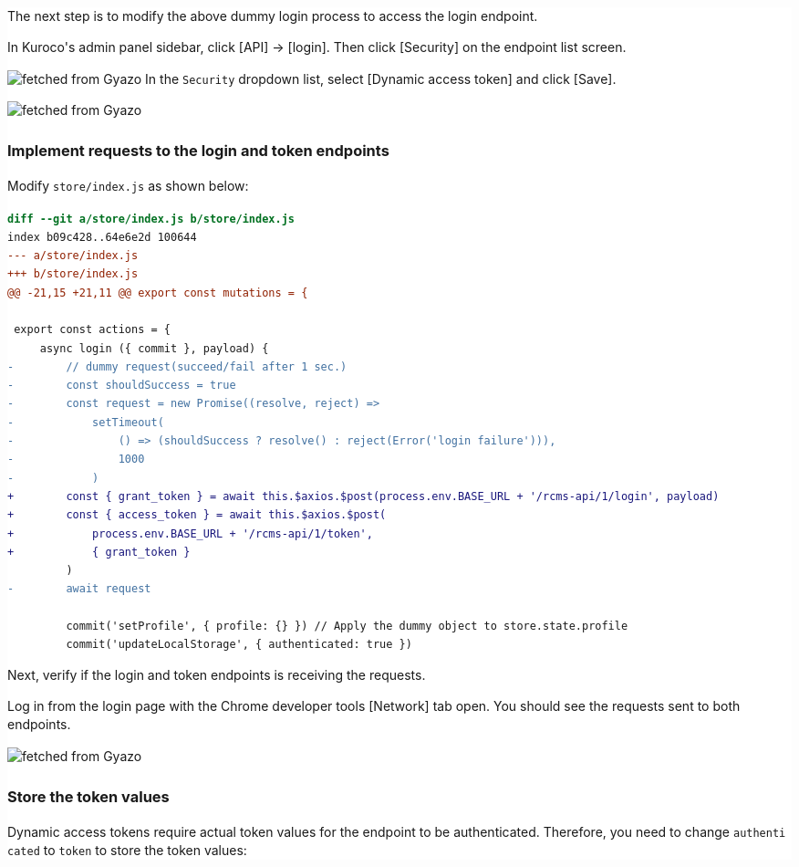The next step is to modify the above dummy login process to access the login endpoint.

In Kuroco's admin panel sidebar, click [API] -> [login]. Then click [Security] on the endpoint list screen.

![fetched from Gyazo](https://t.gyazo.com/teams/diverta/dc0577b34cb38cfefa984013bec27e5e.png)
In the `Security` dropdown list, select [Dynamic access token] and click [Save].

![fetched from Gyazo](https://t.gyazo.com/teams/diverta/369a79e07f48dad1df68a558f4f5d365.png)
### Implement requests to the login and token endpoints

Modify `store/index.js` as shown below:

```diff
diff --git a/store/index.js b/store/index.js
index b09c428..64e6e2d 100644
--- a/store/index.js
+++ b/store/index.js
@@ -21,15 +21,11 @@ export const mutations = {

 export const actions = {
     async login ({ commit }, payload) {
-        // dummy request(succeed/fail after 1 sec.)
-        const shouldSuccess = true
-        const request = new Promise((resolve, reject) =>
-            setTimeout(
-                () => (shouldSuccess ? resolve() : reject(Error('login failure'))),
-                1000
-            )
+        const { grant_token } = await this.$axios.$post(process.env.BASE_URL + '/rcms-api/1/login', payload)
+        const { access_token } = await this.$axios.$post(
+            process.env.BASE_URL + '/rcms-api/1/token',
+            { grant_token }
         )
-        await request

         commit('setProfile', { profile: {} }) // Apply the dummy object to store.state.profile
         commit('updateLocalStorage', { authenticated: true })

```

Next, verify if the login and token endpoints is receiving the requests.

Log in from the login page with the Chrome developer tools [Network] tab open. You should see the requests sent to both endpoints.

![fetched from Gyazo](https://t.gyazo.com/teams/diverta/79bc58bf120ff305145d5a9dfc71d706.gif)
### Store the token values

Dynamic access tokens require actual token values for the endpoint to be authenticated. Therefore, you need to change `authenticated` to `token` to store the token values:
